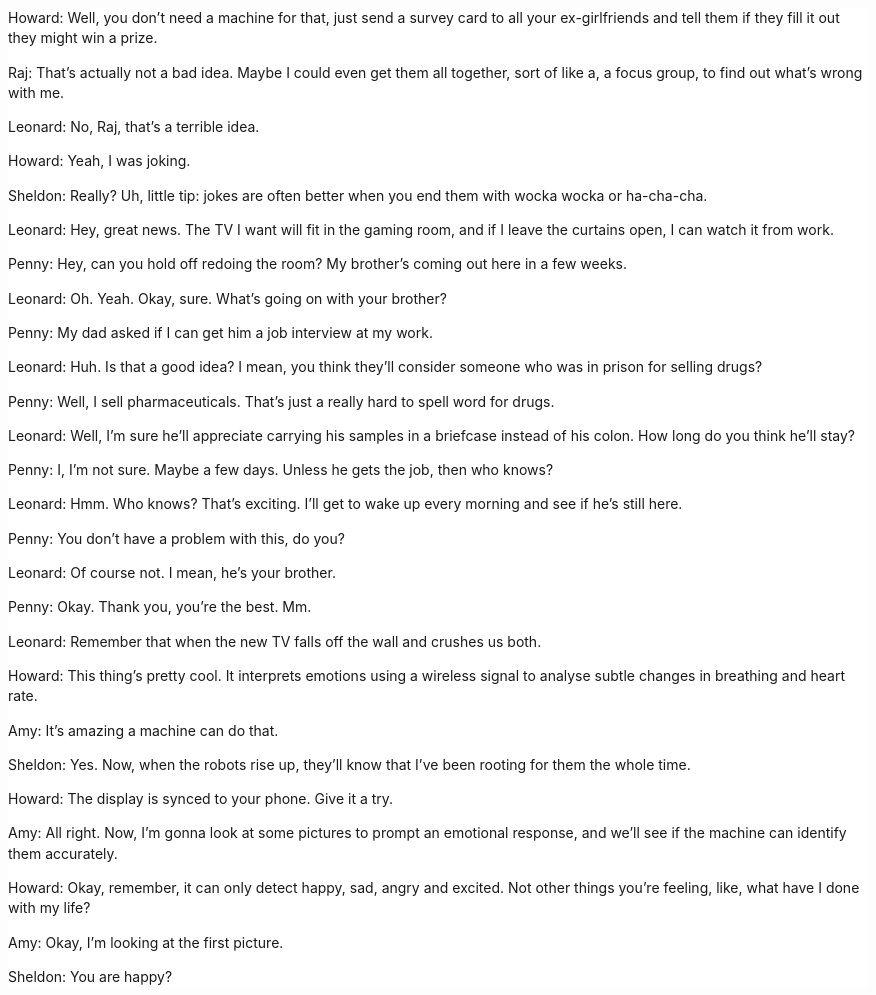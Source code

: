 Howard: Well, you don’t need a machine for that, just send a survey card to all your ex-girlfriends and tell them if they fill it out they might win a prize.

Raj: That’s actually not a bad idea. Maybe I could even get them all together, sort of like a, a focus group, to find out what’s wrong with me.

Leonard: No, Raj, that’s a terrible idea.

Howard: Yeah, I was joking.

Sheldon: Really? Uh, little tip: jokes are often better when you end them with wocka wocka or ha-cha-cha.

Leonard: Hey, great news. The TV I want will fit in the gaming room, and if I leave the curtains open, I can watch it from work.

Penny: Hey, can you hold off redoing the room? My brother’s coming out here in a few weeks.

Leonard: Oh. Yeah. Okay, sure. What’s going on with your brother?

Penny: My dad asked if I can get him a job interview at my work.

Leonard: Huh. Is that a good idea? I mean, you think they’ll consider someone who was in prison for selling drugs?

Penny: Well, I sell pharmaceuticals. That’s just a really hard to spell word for drugs.

Leonard: Well, I’m sure he’ll appreciate carrying his samples in a briefcase instead of his colon. How long do you think he’ll stay?

Penny: I, I’m not sure. Maybe a few days. Unless he gets the job, then who knows?

Leonard: Hmm. Who knows? That’s exciting. I’ll get to wake up every morning and see if he’s still here.

Penny: You don’t have a problem with this, do you?

Leonard: Of course not. I mean, he’s your brother.

Penny: Okay. Thank you, you’re the best. Mm.

Leonard: Remember that when the new TV falls off the wall and crushes us both.

Howard: This thing’s pretty cool. It interprets emotions using a wireless signal to analyse subtle changes in breathing and heart rate.

Amy: It’s amazing a machine can do that.

Sheldon: Yes. Now, when the robots rise up, they’ll know that I’ve been rooting for them the whole time.

Howard: The display is synced to your phone. Give it a try.

Amy: All right. Now, I’m gonna look at some pictures to prompt an emotional response, and we’ll see if the machine can identify them accurately.

Howard: Okay, remember, it can only detect happy, sad, angry and excited. Not other things you’re feeling, like, what have I done with my life?

Amy: Okay, I’m looking at the first picture.

Sheldon: You are happy?
